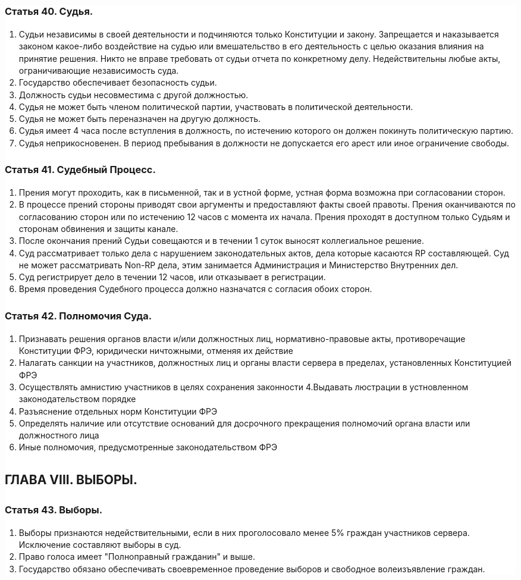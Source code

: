 ### Статья 40. Судья.

1. Судьи независимы в своей деятельности и подчиняются только Конституции и закону. Запрещается и наказывается законом какое-либо воздействие на судью или вмешательство в его деятельность с целью оказания влияния на принятие решения. Никто не вправе требовать от судьи отчета по конкретному делу. Недействительны любые акты, ограничивающие независимость суда.
2. Государство обеспечивает безопасность судьи.
3. Должность судьи несовместима с другой должностью.
4. Судья не может быть членом политической партии, участвовать в политической деятельности.
5. Судья не может быть переназначен на другую должность.
6. Судья имеет 4 часа после вступления в должность, по истечению которого он должен покинуть политическую партию.
7. Судья неприкосновенен. В период пребывания в должности не допускается его арест или иное ограничение свободы.

### Статья 41. Судебный Процесс.

1. Прения могут проходить, как в письменной, так и в устной форме, устная форма возможна при согласовании сторон.
2. В процессе прений стороны приводят свои аргументы и предоставляют факты своей правоты. Прения оканчиваются по согласованию сторон или по истечению 12 часов с момента их начала. Прения проходят в доступном только Судьям и сторонам обвинения и защиты канале.
3. После окончания прений Судьи совещаются и в течении 1 суток выносят коллегиальное решение.
4. Суд рассматривает только дела с нарушением законодательных актов, дела которые касаются RP составляющей. Суд не может рассматривать Non-RP дела, этим занимается Администрация и Министерство Внутренних дел.
5. Суд регистрирует дело в течении 12 часов, или отказывает в регистрации.
6. Время проведения Судебного процесса должно назначатся с согласия обоих сторон.

### Статья 42. Полномочия Суда.

1. Признавать решения органов власти и/или должностных лиц, нормативно-правовые акты, противоречащие Конституции ФРЭ, юридически ничтожными, отменяя их действие 
2. Налагать санкции на участников, должностных лиц и органы власти сервера в пределах, установленных Конституцией ФРЭ 
3. Осуществлять амнистию участников в целях сохранения законности 
4.Выдавать люстрации в устновленном законодательством порядке 
5. Разъяснение отдельных норм Конституции ФРЭ 
6. Определять наличие или отсутствие оснований для досрочного прекращения полномочий органа власти или должностного лица 
7. Иные полномочия, предусмотренные законодательством ФРЭ

## ГЛАВА VIII. ВЫБОРЫ.

### Статья 43. Выборы.

1. Выборы признаются недействительными, если в них проголосовало менее 5% граждан участников сервера. Исключение составляют выборы в суд.
2. Право голоса имеет "Полноправный гражданин" и выше.
3. Государство обязано обеспечивать своевременное проведение выборов и свободное волеизъявление граждан.

